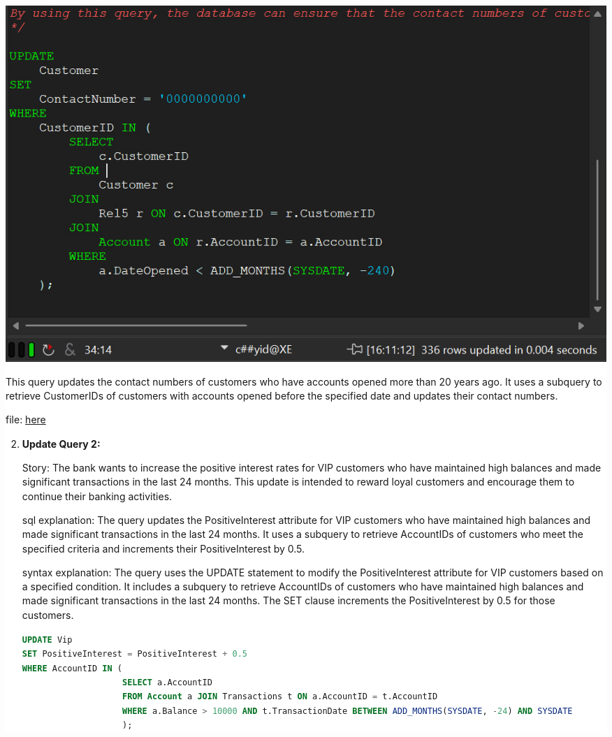    ![image](/StageTwo/Photos/update1.png)

   This query updates the contact numbers of customers who have accounts opened more than 20 years ago. It uses a subquery to retrieve CustomerIDs of customers with accounts opened before the specified date and updates their contact numbers.

   file: [here](/StageTwo/update1.sql)

2. **Update Query 2:**

   Story: The bank wants to increase the positive interest rates for VIP customers who have maintained high balances and made significant transactions in the last 24 months. This update is intended to reward loyal customers and encourage them to continue their banking activities.

   sql explanation: The query updates the PositiveInterest attribute for VIP customers who have maintained high balances and made significant transactions in the last 24 months. It uses a subquery to retrieve AccountIDs of customers who meet the specified criteria and increments their PositiveInterest by 0.5.

   syntax explanation: The query uses the UPDATE statement to modify the PositiveInterest attribute for VIP customers based on a specified condition. It includes a subquery to retrieve AccountIDs of customers who have maintained high balances and made significant transactions in the last 24 months. The SET clause increments the PositiveInterest by 0.5 for those customers.

   ```sql
   UPDATE Vip
   SET PositiveInterest = PositiveInterest + 0.5
   WHERE AccountID IN (
                       SELECT a.AccountID
                       FROM Account a JOIN Transactions t ON a.AccountID = t.AccountID
                       WHERE a.Balance > 10000 AND t.TransactionDate BETWEEN ADD_MONTHS(SYSDATE, -24) AND SYSDATE
                       );
   ```
